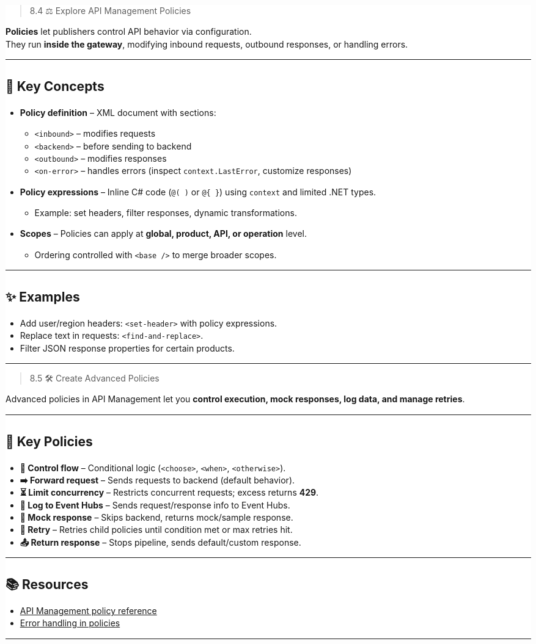 > 8.4 ⚖️ Explore API Management Policies  

**Policies** let publishers control API behavior via configuration.  
They run **inside the gateway**, modifying inbound requests, outbound responses, or handling errors.  

---

## 🧩 Key Concepts  
- **Policy definition** – XML document with sections:  
  - `<inbound>` – modifies requests  
  - `<backend>` – before sending to backend  
  - `<outbound>` – modifies responses  
  - `<on-error>` – handles errors (inspect `context.LastError`, customize responses)  

- **Policy expressions** – Inline C# code (`@( )` or `@{ }`) using `context` and limited .NET types.  
  - Example: set headers, filter responses, dynamic transformations.  

- **Scopes** – Policies can apply at **global, product, API, or operation** level.  
  - Ordering controlled with `<base />` to merge broader scopes.  

---

## ✨ Examples  
- Add user/region headers: `<set-header>` with policy expressions.  
- Replace text in requests: `<find-and-replace>`.  
- Filter JSON response properties for certain products.  

---

> 8.5 🛠️ Create Advanced Policies  

Advanced policies in API Management let you **control execution, mock responses, log data, and manage retries**.  

---

## 📜 Key Policies  

- **🔀 Control flow** – Conditional logic (`<choose>`, `<when>`, `<otherwise>`).  
- **➡️ Forward request** – Sends requests to backend (default behavior).  
- **⏳ Limit concurrency** – Restricts concurrent requests; excess returns **429**.  
- **📡 Log to Event Hubs** – Sends request/response info to Event Hubs.  
- **🧪 Mock response** – Skips backend, returns mock/sample response.  
- **🔁 Retry** – Retries child policies until condition met or max retries hit.  
- **📤 Return response** – Stops pipeline, sends default/custom response.  

---

## 📚 Resources  
- [API Management policy reference](https://learn.microsoft.com/azure/api-management/api-management-policies)  
- [Error handling in policies](https://learn.microsoft.com/azure/api-management/api-management-error-handling-policies)  

---